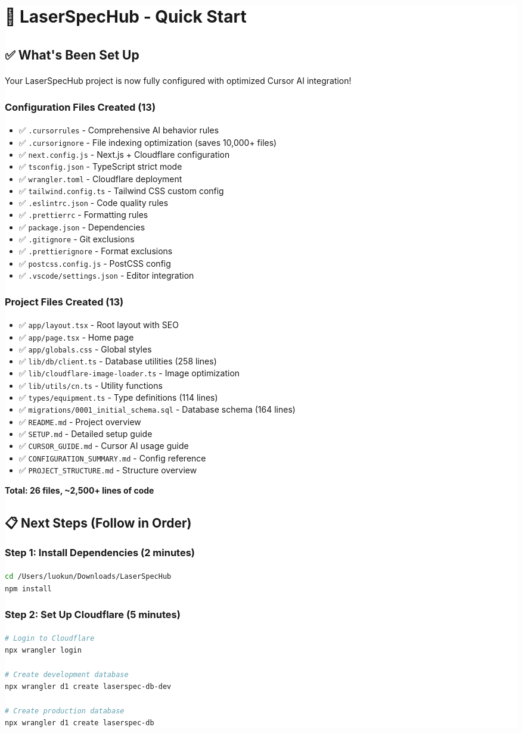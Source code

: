 # 🚀 LaserSpecHub - Quick Start

## ✅ What's Been Set Up

Your LaserSpecHub project is now fully configured with optimized Cursor AI integration!

### Configuration Files Created (13)
- ✅ `.cursorrules` - Comprehensive AI behavior rules
- ✅ `.cursorignore` - File indexing optimization (saves 10,000+ files)
- ✅ `next.config.js` - Next.js + Cloudflare configuration
- ✅ `tsconfig.json` - TypeScript strict mode
- ✅ `wrangler.toml` - Cloudflare deployment
- ✅ `tailwind.config.ts` - Tailwind CSS custom config
- ✅ `.eslintrc.json` - Code quality rules
- ✅ `.prettierrc` - Formatting rules
- ✅ `package.json` - Dependencies
- ✅ `.gitignore` - Git exclusions
- ✅ `.prettierignore` - Format exclusions
- ✅ `postcss.config.js` - PostCSS config
- ✅ `.vscode/settings.json` - Editor integration

### Project Files Created (13)
- ✅ `app/layout.tsx` - Root layout with SEO
- ✅ `app/page.tsx` - Home page
- ✅ `app/globals.css` - Global styles
- ✅ `lib/db/client.ts` - Database utilities (258 lines)
- ✅ `lib/cloudflare-image-loader.ts` - Image optimization
- ✅ `lib/utils/cn.ts` - Utility functions
- ✅ `types/equipment.ts` - Type definitions (114 lines)
- ✅ `migrations/0001_initial_schema.sql` - Database schema (164 lines)
- ✅ `README.md` - Project overview
- ✅ `SETUP.md` - Detailed setup guide
- ✅ `CURSOR_GUIDE.md` - Cursor AI usage guide
- ✅ `CONFIGURATION_SUMMARY.md` - Config reference
- ✅ `PROJECT_STRUCTURE.md` - Structure overview

**Total: 26 files, ~2,500+ lines of code**

## 📋 Next Steps (Follow in Order)

### Step 1: Install Dependencies (2 minutes)
```bash
cd /Users/luokun/Downloads/LaserSpecHub
npm install
```

### Step 2: Set Up Cloudflare (5 minutes)
```bash
# Login to Cloudflare
npx wrangler login

# Create development database
npx wrangler d1 create laserspec-db-dev

# Create production database
npx wrangler d1 create laserspec-db
```
